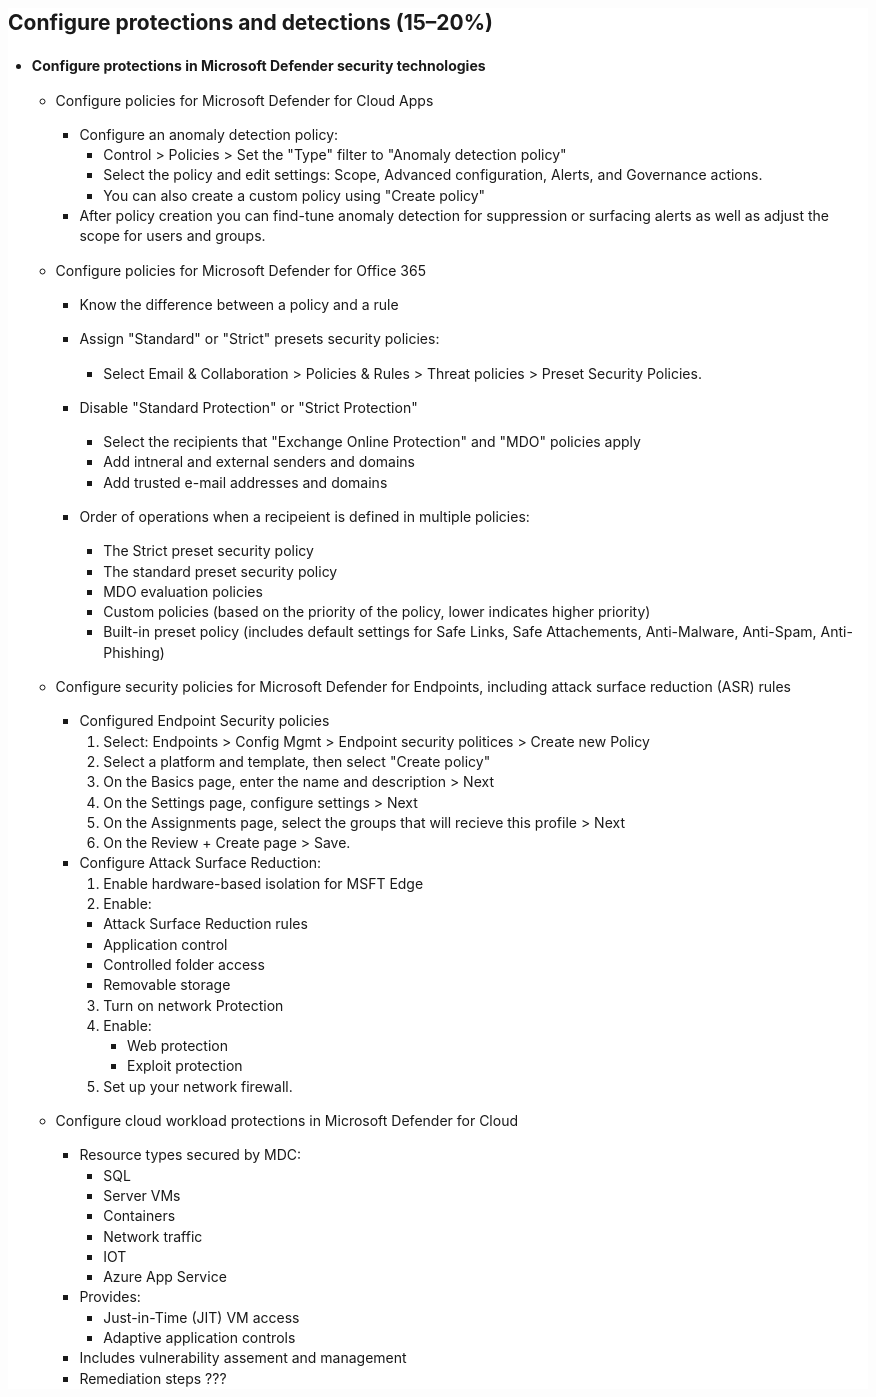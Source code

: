 ## Configure protections and detections (15–20%)

- **Configure protections in Microsoft Defender security technologies**
  - Configure policies for Microsoft Defender for Cloud Apps
    - Configure an anomaly detection policy: 
	  - Control > Policies > Set the "Type" filter to "Anomaly detection policy"
	  - Select the policy and edit settings: Scope, Advanced configuration, Alerts, and Governance actions.
	  - You can also create a custom policy using "Create policy"
	- After policy creation you can find-tune anomaly detection for suppression or surfacing alerts as well as adjust the scope for users and groups.
  - Configure policies for Microsoft Defender for Office 365
  
    - Know the difference between a policy and a rule
	
    - Assign "Standard" or "Strict" presets security policies:
	  - Select Email & Collaboration > Policies & Rules > Threat policies > Preset Security Policies.
	- Disable "Standard Protection" or "Strict Protection"
	  - Select the recipients that "Exchange Online Protection" and "MDO" policies apply
	  - Add intneral and external senders and domains
	  - Add trusted e-mail addresses and domains
	- Order of operations when a recipeient is defined in multiple policies:
      - The Strict preset security policy
	  - The standard preset security policy
	  - MDO evaluation policies
	  - Custom policies (based on the priority of the policy, lower indicates higher priority)
	  - Built-in preset policy (includes default settings for Safe Links, Safe Attachements, Anti-Malware, Anti-Spam, Anti-Phishing) 	
  - Configure security policies for Microsoft Defender for Endpoints, including attack surface reduction (ASR) rules
    - Configured Endpoint Security policies
	  1. Select: Endpoints > Config Mgmt > Endpoint security politices > Create new Policy
	  2. Select a platform and template, then select "Create policy"
	  3. On the Basics page, enter the name and description > Next
	  4. On the Settings page, configure settings > Next
	  5. On the Assignments page, select the groups that will recieve this profile > Next
	  6. On the Review + Create page > Save.
	- Configure Attack Surface Reduction:
      1. Enable hardware-based isolation for MSFT Edge
	  2. Enable: 
	    - Attack Surface Reduction rules
		- Application control
		- Controlled folder access
		- Removable storage
	  3. Turn on network Protection
      4. Enable:
         - Web protection
         - Exploit protection
	  5. Set up your network firewall.
	  
  - Configure cloud workload protections in Microsoft Defender for Cloud
    - Resource types secured by MDC:
	  - SQL
	  - Server VMs
	  - Containers
	  - Network traffic
	  - IOT
	  - Azure App Service
	- Provides:
	  - Just-in-Time (JIT) VM access
	  - Adaptive application controls
	- Includes vulnerability assement and management
	- Remediation steps ???
